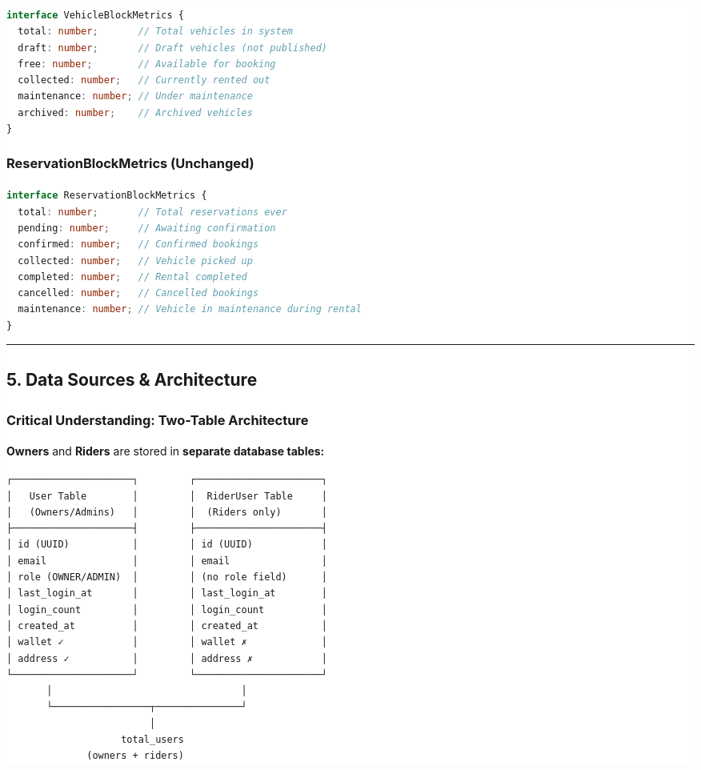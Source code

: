 ```typescript
interface VehicleBlockMetrics {
  total: number;       // Total vehicles in system
  draft: number;       // Draft vehicles (not published)
  free: number;        // Available for booking
  collected: number;   // Currently rented out
  maintenance: number; // Under maintenance
  archived: number;    // Archived vehicles
}
```

### ReservationBlockMetrics (Unchanged)

```typescript
interface ReservationBlockMetrics {
  total: number;       // Total reservations ever
  pending: number;     // Awaiting confirmation
  confirmed: number;   // Confirmed bookings
  collected: number;   // Vehicle picked up
  completed: number;   // Rental completed
  cancelled: number;   // Cancelled bookings
  maintenance: number; // Vehicle in maintenance during rental
}
```

---

## 5. Data Sources & Architecture

### Critical Understanding: Two-Table Architecture

**Owners** and **Riders** are stored in **separate database tables:**

```
┌─────────────────────┐         ┌──────────────────────┐
│   User Table        │         │  RiderUser Table     │
│   (Owners/Admins)   │         │  (Riders only)       │
├─────────────────────┤         ├──────────────────────┤
│ id (UUID)           │         │ id (UUID)            │
│ email               │         │ email                │
│ role (OWNER/ADMIN)  │         │ (no role field)      │
│ last_login_at       │         │ last_login_at        │
│ login_count         │         │ login_count          │
│ created_at          │         │ created_at           │
│ wallet ✓            │         │ wallet ✗             │
│ address ✓           │         │ address ✗            │
└─────────────────────┘         └──────────────────────┘
       │                                 │
       └─────────────────┬───────────────┘
                         │
                    total_users
              (owners + riders)
```
